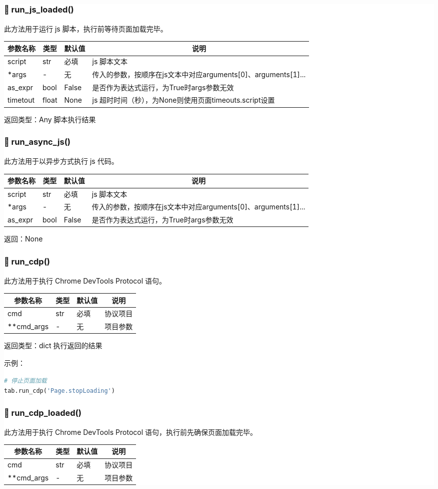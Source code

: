 ### 📌 run_js_loaded()

此方法用于运行 js 脚本，执行前等待页面加载完毕。

| 参数名称 | 类型 | 默认值 | 说明 |
| -------- | ---- | ------ | ---- |
| script   | str  | 必填   | js 脚本文本 |
| *args    | -    | 无     | 传入的参数，按顺序在js文本中对应arguments[0]、arguments[1]... |
| as_expr  | bool | False  | 是否作为表达式运行，为True时args参数无效 |
| timetout | float | None  | js 超时时间（秒），为None则使用页面timeouts.script设置 |

返回类型：Any 脚本执行结果

### 📌 run_async_js()

此方法用于以异步方式执行 js 代码。

| 参数名称 | 类型 | 默认值 | 说明 |
| -------- | ---- | ------ | ---- |
| script   | str  | 必填   | js 脚本文本 |
| *args    | -    | 无     | 传入的参数，按顺序在js文本中对应arguments[0]、arguments[1]... |
| as_expr  | bool | False  | 是否作为表达式运行，为True时args参数无效 |

返回：None

### 📌 run_cdp()

此方法用于执行 Chrome DevTools Protocol 语句。

| 参数名称 | 类型 | 默认值 | 说明 |
| -------- | ---- | ------ | ---- |
| cmd      | str  | 必填   | 协议项目 |
| **cmd_args | -  | 无     | 项目参数 |

返回类型：dict 执行返回的结果

示例：

```python
# 停止页面加载
tab.run_cdp('Page.stopLoading')
```

### 📌 run_cdp_loaded()

此方法用于执行 Chrome DevTools Protocol 语句，执行前先确保页面加载完毕。

| 参数名称 | 类型 | 默认值 | 说明 |
| -------- | ---- | ------ | ---- |
| cmd      | str  | 必填   | 协议项目 |
| **cmd_args | -  | 无     | 项目参数 |
